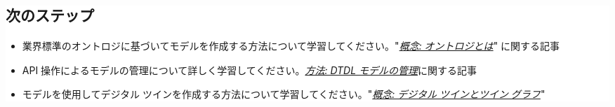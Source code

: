 ## <a name="next-steps"></a>次のステップ

* 業界標準のオントロジに基づいてモデルを作成する方法について学習してください。"[*概念: オントロジとは*](concepts-ontologies.md)" に関する記事

* API 操作によるモデルの管理について詳しく学習してください。[*方法: DTDL モデルの管理*](how-to-manage-model.md)に関する記事

* モデルを使用してデジタル ツインを作成する方法について学習してください。"[*概念: デジタル ツインとツイン グラフ*](concepts-twins-graph.md)"


